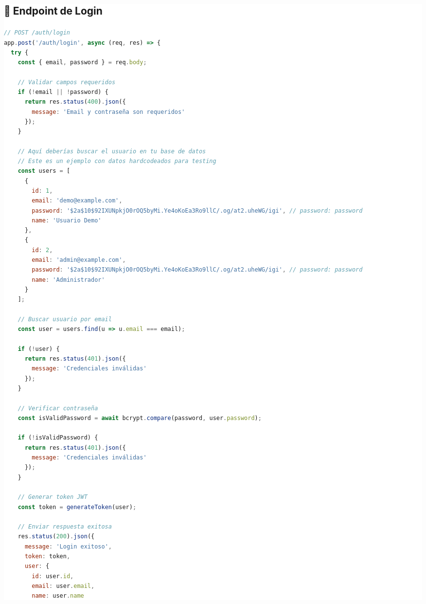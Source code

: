 ## 🚀 Endpoint de Login

```javascript
// POST /auth/login
app.post('/auth/login', async (req, res) => {
  try {
    const { email, password } = req.body;

    // Validar campos requeridos
    if (!email || !password) {
      return res.status(400).json({ 
        message: 'Email y contraseña son requeridos' 
      });
    }

    // Aquí deberías buscar el usuario en tu base de datos
    // Este es un ejemplo con datos hardcodeados para testing
    const users = [
      {
        id: 1,
        email: 'demo@example.com',
        password: '$2a$10$92IXUNpkjO0rOQ5byMi.Ye4oKoEa3Ro9llC/.og/at2.uheWG/igi', // password: password
        name: 'Usuario Demo'
      },
      {
        id: 2,
        email: 'admin@example.com',
        password: '$2a$10$92IXUNpkjO0rOQ5byMi.Ye4oKoEa3Ro9llC/.og/at2.uheWG/igi', // password: password
        name: 'Administrador'
      }
    ];

    // Buscar usuario por email
    const user = users.find(u => u.email === email);
    
    if (!user) {
      return res.status(401).json({ 
        message: 'Credenciales inválidas' 
      });
    }

    // Verificar contraseña
    const isValidPassword = await bcrypt.compare(password, user.password);
    
    if (!isValidPassword) {
      return res.status(401).json({ 
        message: 'Credenciales inválidas' 
      });
    }

    // Generar token JWT
    const token = generateToken(user);

    // Enviar respuesta exitosa
    res.status(200).json({
      message: 'Login exitoso',
      token: token,
      user: {
        id: user.id,
        email: user.email,
        name: user.name
```